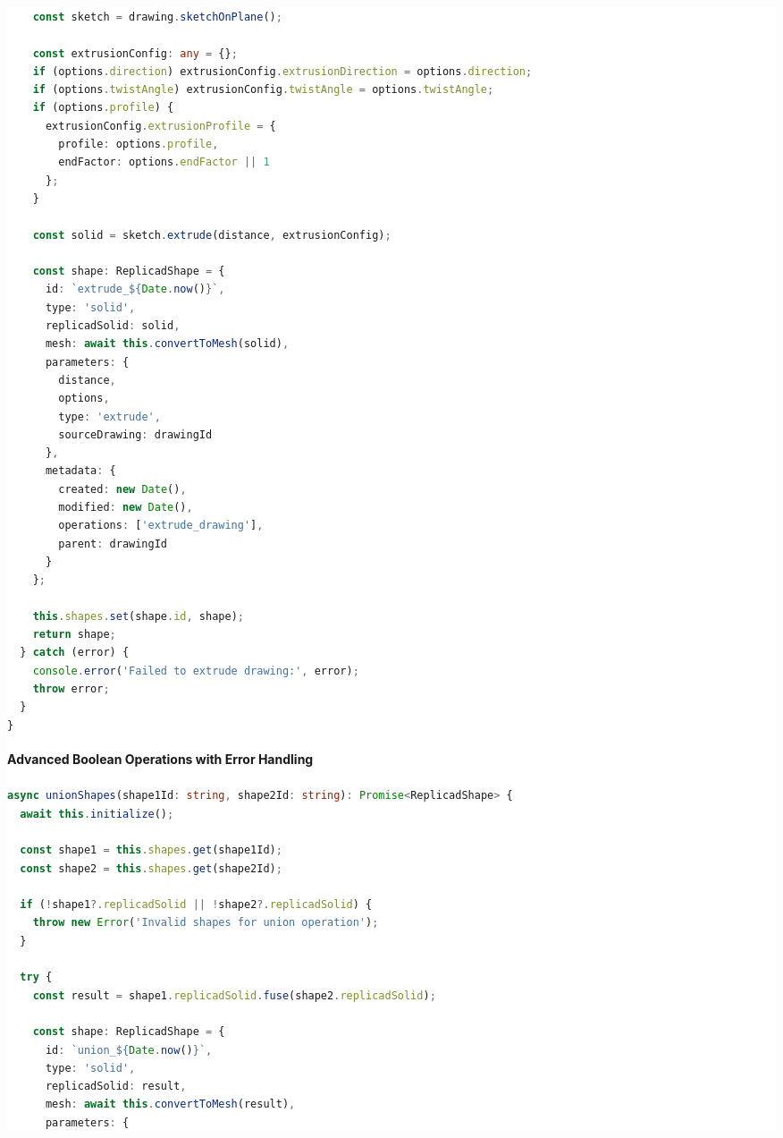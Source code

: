 ```typescript
    const sketch = drawing.sketchOnPlane();
    
    const extrusionConfig: any = {};
    if (options.direction) extrusionConfig.extrusionDirection = options.direction;
    if (options.twistAngle) extrusionConfig.twistAngle = options.twistAngle;
    if (options.profile) {
      extrusionConfig.extrusionProfile = {
        profile: options.profile,
        endFactor: options.endFactor || 1
      };
    }
    
    const solid = sketch.extrude(distance, extrusionConfig);
    
    const shape: ReplicadShape = {
      id: `extrude_${Date.now()}`,
      type: 'solid',
      replicadSolid: solid,
      mesh: await this.convertToMesh(solid),
      parameters: { 
        distance, 
        options, 
        type: 'extrude',
        sourceDrawing: drawingId 
      },
      metadata: {
        created: new Date(),
        modified: new Date(),
        operations: ['extrude_drawing'],
        parent: drawingId
      }
    };

    this.shapes.set(shape.id, shape);
    return shape;
  } catch (error) {
    console.error('Failed to extrude drawing:', error);
    throw error;
  }
}
```

#### Advanced Boolean Operations with Error Handling

```typescript
async unionShapes(shape1Id: string, shape2Id: string): Promise<ReplicadShape> {
  await this.initialize();
  
  const shape1 = this.shapes.get(shape1Id);
  const shape2 = this.shapes.get(shape2Id);
  
  if (!shape1?.replicadSolid || !shape2?.replicadSolid) {
    throw new Error('Invalid shapes for union operation');
  }

  try {
    const result = shape1.replicadSolid.fuse(shape2.replicadSolid);
    
    const shape: ReplicadShape = {
      id: `union_${Date.now()}`,
      type: 'solid',
      replicadSolid: result,
      mesh: await this.convertToMesh(result),
      parameters: { 
```